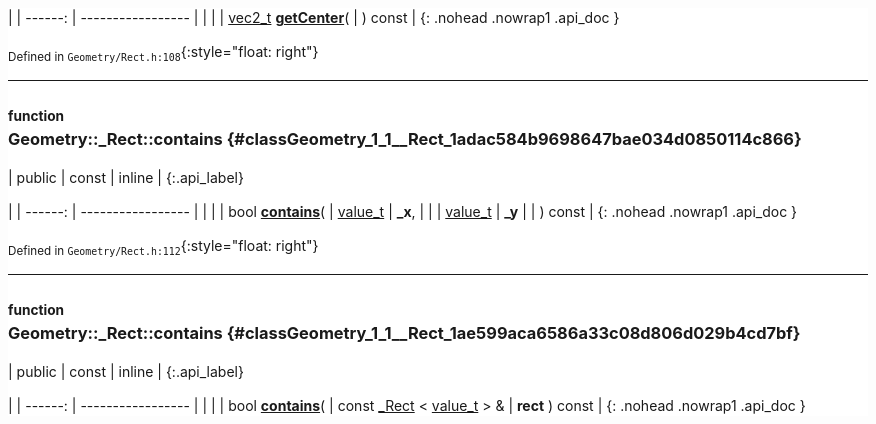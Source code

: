 |
| ------: | ----------------- |
|  |
| [vec2_t](classGeometry_1_1%5F%5FRect#classGeometry_1_1%5F%5FRect_1a43a800d31a3c9c13982224da7e56ab3e) **[getCenter](#classGeometry_1_1%5F%5FRect_1ab3f1a8ecf00c337a60fc1417b12eee83)**( |  ) const |
{: .nohead .nowrap1 .api_doc }





<sub>Defined in `Geometry/Rect.h:108`</sub>{:style="float: right"}

-------------------------------------------------------------------

### <small>function</small><br/> Geometry::_Rect::contains {#classGeometry_1_1__Rect_1adac584b9698647bae034d0850114c866}

| public | const | inline |
{:.api_label}

|
| ------: | ----------------- |
|  |
| bool **[contains](#classGeometry_1_1%5F%5FRect_1adac584b9698647bae034d0850114c866)**( |  [value_t](classGeometry_1_1%5F%5FRect#classGeometry_1_1%5F%5FRect_1acfedb49c8a19625e8c6e492b504c24aa)  | **_x**, |
| |  [value_t](classGeometry_1_1%5F%5FRect#classGeometry_1_1%5F%5FRect_1acfedb49c8a19625e8c6e492b504c24aa)  | **_y** |
|   ) const |
{: .nohead .nowrap1 .api_doc }





<sub>Defined in `Geometry/Rect.h:112`</sub>{:style="float: right"}

-------------------------------------------------------------------

### <small>function</small><br/> Geometry::_Rect::contains {#classGeometry_1_1__Rect_1ae599aca6586a33c08d806d029b4cd7bf}

| public | const | inline |
{:.api_label}

|
| ------: | ----------------- |
|  |
| bool **[contains](#classGeometry_1_1%5F%5FRect_1ae599aca6586a33c08d806d029b4cd7bf)**( | const [_Rect](classGeometry_1_1%5F%5FRect) < [value_t](classGeometry_1_1%5F%5FRect#classGeometry_1_1%5F%5FRect_1acfedb49c8a19625e8c6e492b504c24aa) > & | **rect** ) const |
{: .nohead .nowrap1 .api_doc }


